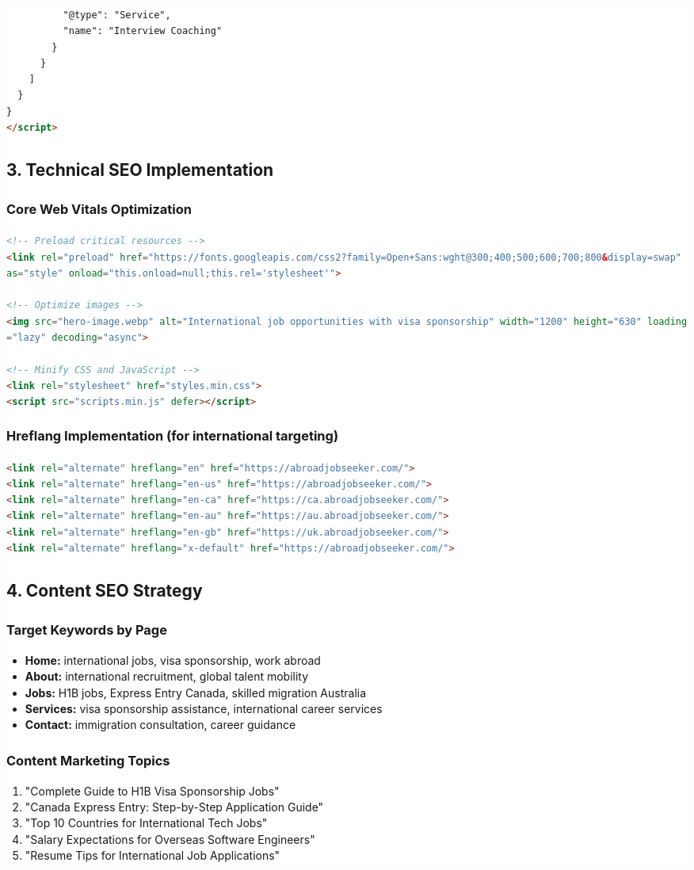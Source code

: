 ```html
          "@type": "Service", 
          "name": "Interview Coaching"
        }
      }
    ]
  }
}
</script>
```

## 3. Technical SEO Implementation

### Core Web Vitals Optimization
```html
<!-- Preload critical resources -->
<link rel="preload" href="https://fonts.googleapis.com/css2?family=Open+Sans:wght@300;400;500;600;700;800&display=swap" as="style" onload="this.onload=null;this.rel='stylesheet'">

<!-- Optimize images -->
<img src="hero-image.webp" alt="International job opportunities with visa sponsorship" width="1200" height="630" loading="lazy" decoding="async">

<!-- Minify CSS and JavaScript -->
<link rel="stylesheet" href="styles.min.css">
<script src="scripts.min.js" defer></script>
```

### Hreflang Implementation (for international targeting)
```html
<link rel="alternate" hreflang="en" href="https://abroadjobseeker.com/">
<link rel="alternate" hreflang="en-us" href="https://abroadjobseeker.com/">
<link rel="alternate" hreflang="en-ca" href="https://ca.abroadjobseeker.com/">
<link rel="alternate" hreflang="en-au" href="https://au.abroadjobseeker.com/">
<link rel="alternate" hreflang="en-gb" href="https://uk.abroadjobseeker.com/">
<link rel="alternate" hreflang="x-default" href="https://abroadjobseeker.com/">
```

## 4. Content SEO Strategy

### Target Keywords by Page
- **Home:** international jobs, visa sponsorship, work abroad
- **About:** international recruitment, global talent mobility
- **Jobs:** H1B jobs, Express Entry Canada, skilled migration Australia
- **Services:** visa sponsorship assistance, international career services
- **Contact:** immigration consultation, career guidance

### Content Marketing Topics
1. "Complete Guide to H1B Visa Sponsorship Jobs"
2. "Canada Express Entry: Step-by-Step Application Guide"
3. "Top 10 Countries for International Tech Jobs"
4. "Salary Expectations for Overseas Software Engineers"
5. "Resume Tips for International Job Applications"
